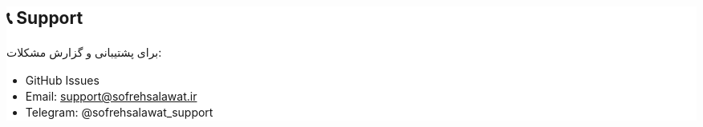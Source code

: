 
## 📞 Support

برای پشتیبانی و گزارش مشکلات:
- GitHub Issues
- Email: support@sofrehsalawat.ir
- Telegram: @sofrehsalawat_support 